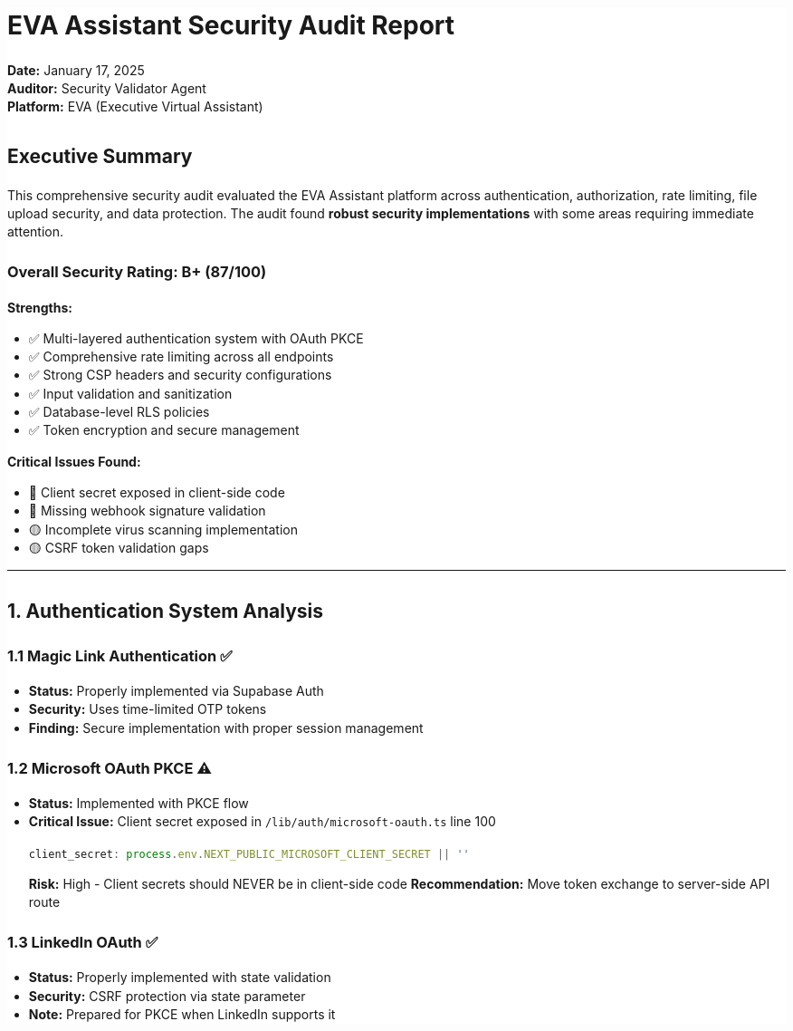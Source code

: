 # EVA Assistant Security Audit Report

**Date:** January 17, 2025  
**Auditor:** Security Validator Agent  
**Platform:** EVA (Executive Virtual Assistant)

## Executive Summary

This comprehensive security audit evaluated the EVA Assistant platform across authentication, authorization, rate limiting, file upload security, and data protection. The audit found **robust security implementations** with some areas requiring immediate attention.

### Overall Security Rating: B+ (87/100)

**Strengths:**
- ✅ Multi-layered authentication system with OAuth PKCE
- ✅ Comprehensive rate limiting across all endpoints
- ✅ Strong CSP headers and security configurations
- ✅ Input validation and sanitization
- ✅ Database-level RLS policies
- ✅ Token encryption and secure management

**Critical Issues Found:**
- 🔴 Client secret exposed in client-side code
- 🔴 Missing webhook signature validation
- 🟡 Incomplete virus scanning implementation
- 🟡 CSRF token validation gaps

---

## 1. Authentication System Analysis

### 1.1 Magic Link Authentication ✅
- **Status:** Properly implemented via Supabase Auth
- **Security:** Uses time-limited OTP tokens
- **Finding:** Secure implementation with proper session management

### 1.2 Microsoft OAuth PKCE ⚠️
- **Status:** Implemented with PKCE flow
- **Critical Issue:** Client secret exposed in `/lib/auth/microsoft-oauth.ts` line 100
  ```typescript
  client_secret: process.env.NEXT_PUBLIC_MICROSOFT_CLIENT_SECRET || ''
  ```
  **Risk:** High - Client secrets should NEVER be in client-side code
  **Recommendation:** Move token exchange to server-side API route

### 1.3 LinkedIn OAuth ✅
- **Status:** Properly implemented with state validation
- **Security:** CSRF protection via state parameter
- **Note:** Prepared for PKCE when LinkedIn supports it
